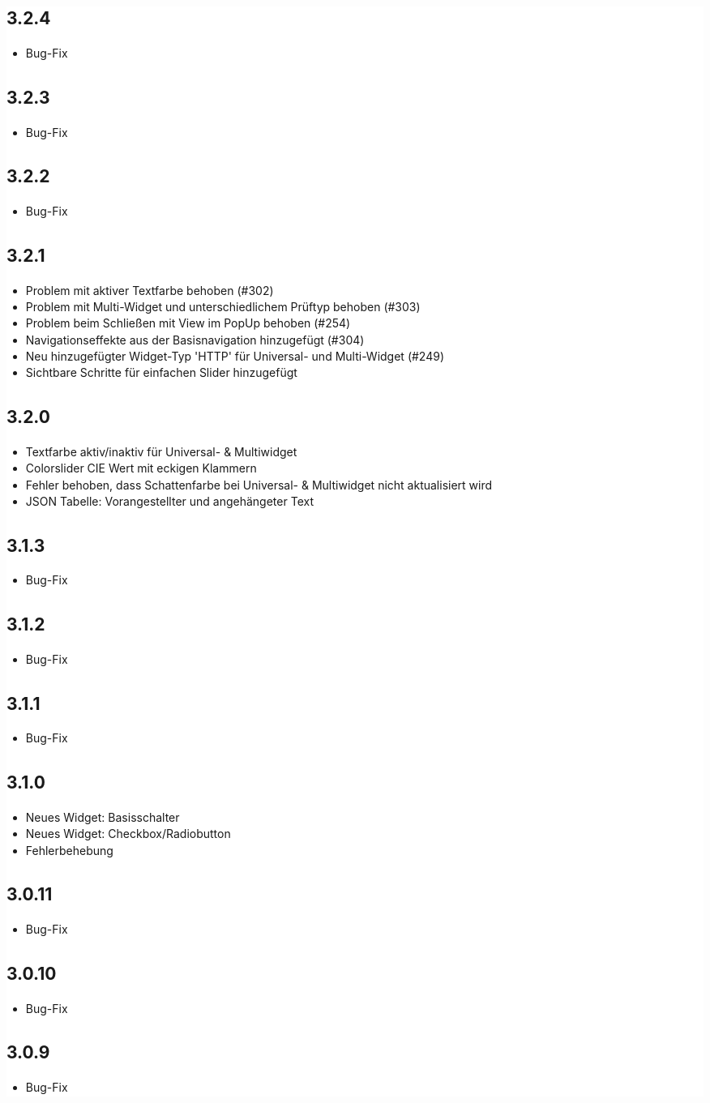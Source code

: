 ## 3.2.4
- Bug-Fix

## 3.2.3
- Bug-Fix

## 3.2.2
- Bug-Fix

## 3.2.1
- Problem mit aktiver Textfarbe behoben (#302)
- Problem mit Multi-Widget und unterschiedlichem Prüftyp behoben (#303)
- Problem beim Schließen mit View im PopUp behoben (#254)
- Navigationseffekte aus der Basisnavigation hinzugefügt (#304)
- Neu hinzugefügter Widget-Typ 'HTTP' für Universal- und Multi-Widget (#249)
- Sichtbare Schritte für einfachen Slider hinzugefügt

## 3.2.0
- Textfarbe aktiv/inaktiv für Universal- & Multiwidget
- Colorslider CIE Wert mit eckigen Klammern
- Fehler behoben, dass Schattenfarbe bei Universal- & Multiwidget nicht aktualisiert wird
- JSON Tabelle: Vorangestellter und angehängeter Text

## 3.1.3
- Bug-Fix

## 3.1.2
- Bug-Fix

## 3.1.1
- Bug-Fix

## 3.1.0
- Neues Widget: Basisschalter
- Neues Widget: Checkbox/Radiobutton
- Fehlerbehebung

## 3.0.11
- Bug-Fix

## 3.0.10
- Bug-Fix

## 3.0.9
- Bug-Fix
